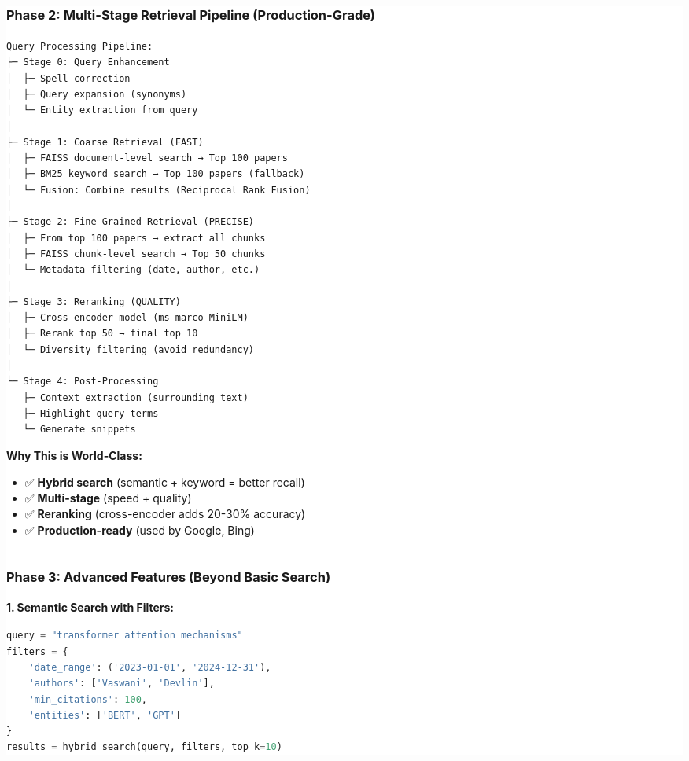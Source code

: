 ### **Phase 2: Multi-Stage Retrieval Pipeline (Production-Grade)**

```
Query Processing Pipeline:
├─ Stage 0: Query Enhancement
│  ├─ Spell correction
│  ├─ Query expansion (synonyms)
│  └─ Entity extraction from query
│
├─ Stage 1: Coarse Retrieval (FAST)
│  ├─ FAISS document-level search → Top 100 papers
│  ├─ BM25 keyword search → Top 100 papers (fallback)
│  └─ Fusion: Combine results (Reciprocal Rank Fusion)
│
├─ Stage 2: Fine-Grained Retrieval (PRECISE)
│  ├─ From top 100 papers → extract all chunks
│  ├─ FAISS chunk-level search → Top 50 chunks
│  └─ Metadata filtering (date, author, etc.)
│
├─ Stage 3: Reranking (QUALITY)
│  ├─ Cross-encoder model (ms-marco-MiniLM)
│  ├─ Rerank top 50 → final top 10
│  └─ Diversity filtering (avoid redundancy)
│
└─ Stage 4: Post-Processing
   ├─ Context extraction (surrounding text)
   ├─ Highlight query terms
   └─ Generate snippets
```

**Why This is World-Class:**
- ✅ **Hybrid search** (semantic + keyword = better recall)
- ✅ **Multi-stage** (speed + quality)
- ✅ **Reranking** (cross-encoder adds 20-30% accuracy)
- ✅ **Production-ready** (used by Google, Bing)

---

### **Phase 3: Advanced Features (Beyond Basic Search)**

**1. Semantic Search with Filters:**
```python
query = "transformer attention mechanisms"
filters = {
    'date_range': ('2023-01-01', '2024-12-31'),
    'authors': ['Vaswani', 'Devlin'],
    'min_citations': 100,
    'entities': ['BERT', 'GPT']
}
results = hybrid_search(query, filters, top_k=10)
```
